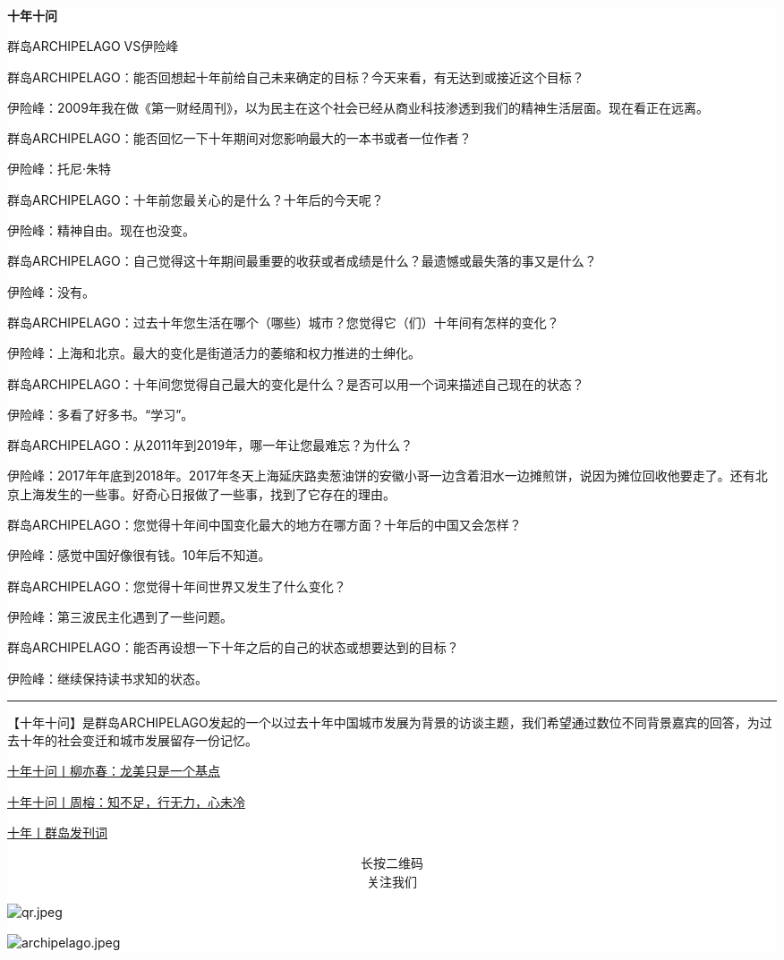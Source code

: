 
**十年十问**

群岛ARCHIPELAGO VS伊险峰
 
群岛ARCHIPELAGO：能否回想起十年前给自己未来确定的目标？今天来看，有无达到或接近这个目标？

伊险峰：2009年我在做《第一财经周刊》，以为民主在这个社会已经从商业科技渗透到我们的精神生活层面。现在看正在远离。
 
群岛ARCHIPELAGO：能否回忆一下十年期间对您影响最大的一本书或者一位作者？

伊险峰：托尼·朱特
 
群岛ARCHIPELAGO：十年前您最关心的是什么？十年后的今天呢？

伊险峰：精神自由。现在也没变。
 
群岛ARCHIPELAGO：自己觉得这十年期间最重要的收获或者成绩是什么？最遗憾或最失落的事又是什么？

伊险峰：没有。
 
群岛ARCHIPELAGO：过去十年您生活在哪个（哪些）城市？您觉得它（们）十年间有怎样的变化？

伊险峰：上海和北京。最大的变化是街道活力的萎缩和权力推进的士绅化。
 
群岛ARCHIPELAGO：十年间您觉得自己最大的变化是什么？是否可以用一个词来描述自己现在的状态？

伊险峰：多看了好多书。“学习”。
 
群岛ARCHIPELAGO：从2011年到2019年，哪一年让您最难忘？为什么？

伊险峰：2017年年底到2018年。2017年冬天上海延庆路卖葱油饼的安徽小哥一边含着泪水一边摊煎饼，说因为摊位回收他要走了。还有北京上海发生的一些事。好奇心日报做了一些事，找到了它存在的理由。
 
群岛ARCHIPELAGO：您觉得十年间中国变化最大的地方在哪方面？十年后的中国又会怎样？

伊险峰：感觉中国好像很有钱。10年后不知道。
 
群岛ARCHIPELAGO：您觉得十年间世界又发生了什么变化？

伊险峰：第三波民主化遇到了一些问题。
 
群岛ARCHIPELAGO：能否再设想一下十年之后的自己的状态或想要达到的目标？

伊险峰：继续保持读书求知的状态。

---

【十年十问】是群岛ARCHIPELAGO发起的一个以过去十年中国城市发展为背景的访谈主题，我们希望通过数位不同背景嘉宾的回答，为过去十年的社会变迁和城市发展留存一份记忆。

[十年十问丨柳亦春：龙美只是一个基点](http://mp.weixin.qq.com/s?__biz=MzA5MjI1NjM5Nw==&mid=2247483701&idx=1&sn=cbf4587cbe8f098a57ce2012f18ad5be&chksm=906ea0d7a71929c1611e9fe55859045b95ed57a85c3e5e7638d90d12c69d4afdad923a0fe686&scene=21#wechat_redirect)

[十年十问丨周榕：知不足，行无力，心未冷](http://mp.weixin.qq.com/s?__biz=MzA5MjI1NjM5Nw==&mid=2247483696&idx=1&sn=a2aa06873491609b1719aca22978f713&chksm=906ea0d2a71929c43898badc1f93f4a185a70798c13fc6a6949c24fb83d107fc5f2ae8c91c1a&scene=21#wechat_redirect)

[十年丨群岛发刊词](http://mp.weixin.qq.com/s?__biz=MzA5MjI1NjM5Nw==&mid=2247483696&idx=2&sn=0ab3ded40812dc56efe947a83aa9be88&chksm=906ea0d2a71929c4d2a2ee51fcf02f9991e8d29d8b47215c95edbeb825b60639eb341bc1376f&scene=21#wechat_redirect)

<center>长按二维码<br>关注我们</center>

![qr.jpeg](https://i.loli.net/2020/01/14/RtLmX5jCk7qoYSv.jpg)

![archipelago.jpeg](https://i.loli.net/2020/01/14/Pywz5Ji1UWnaBf6.jpg)